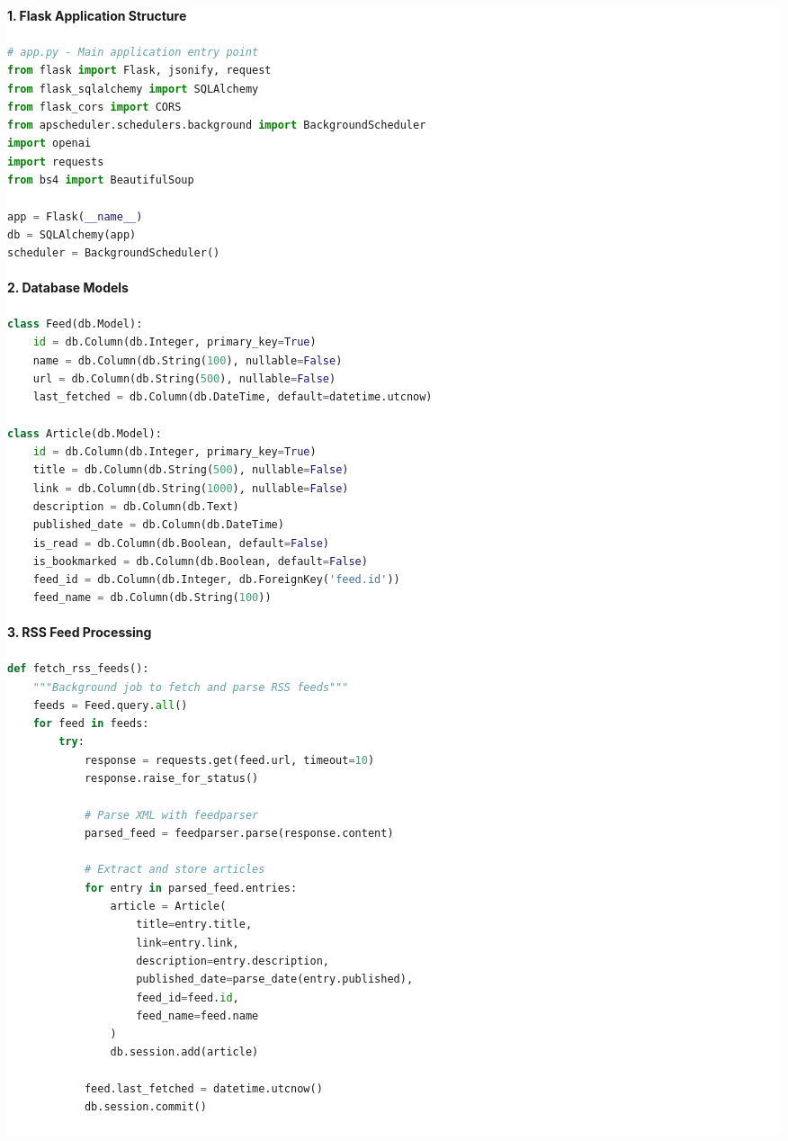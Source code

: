 #### 1. Flask Application Structure
```python
# app.py - Main application entry point
from flask import Flask, jsonify, request
from flask_sqlalchemy import SQLAlchemy
from flask_cors import CORS
from apscheduler.schedulers.background import BackgroundScheduler
import openai
import requests
from bs4 import BeautifulSoup

app = Flask(__name__)
db = SQLAlchemy(app)
scheduler = BackgroundScheduler()
```

#### 2. Database Models
```python
class Feed(db.Model):
    id = db.Column(db.Integer, primary_key=True)
    name = db.Column(db.String(100), nullable=False)
    url = db.Column(db.String(500), nullable=False)
    last_fetched = db.Column(db.DateTime, default=datetime.utcnow)
    
class Article(db.Model):
    id = db.Column(db.Integer, primary_key=True)
    title = db.Column(db.String(500), nullable=False)
    link = db.Column(db.String(1000), nullable=False)
    description = db.Column(db.Text)
    published_date = db.Column(db.DateTime)
    is_read = db.Column(db.Boolean, default=False)
    is_bookmarked = db.Column(db.Boolean, default=False)
    feed_id = db.Column(db.Integer, db.ForeignKey('feed.id'))
    feed_name = db.Column(db.String(100))
```

#### 3. RSS Feed Processing
```python
def fetch_rss_feeds():
    """Background job to fetch and parse RSS feeds"""
    feeds = Feed.query.all()
    for feed in feeds:
        try:
            response = requests.get(feed.url, timeout=10)
            response.raise_for_status()
            
            # Parse XML with feedparser
            parsed_feed = feedparser.parse(response.content)
            
            # Extract and store articles
            for entry in parsed_feed.entries:
                article = Article(
                    title=entry.title,
                    link=entry.link,
                    description=entry.description,
                    published_date=parse_date(entry.published),
                    feed_id=feed.id,
                    feed_name=feed.name
                )
                db.session.add(article)
            
            feed.last_fetched = datetime.utcnow()
            db.session.commit()
            
```